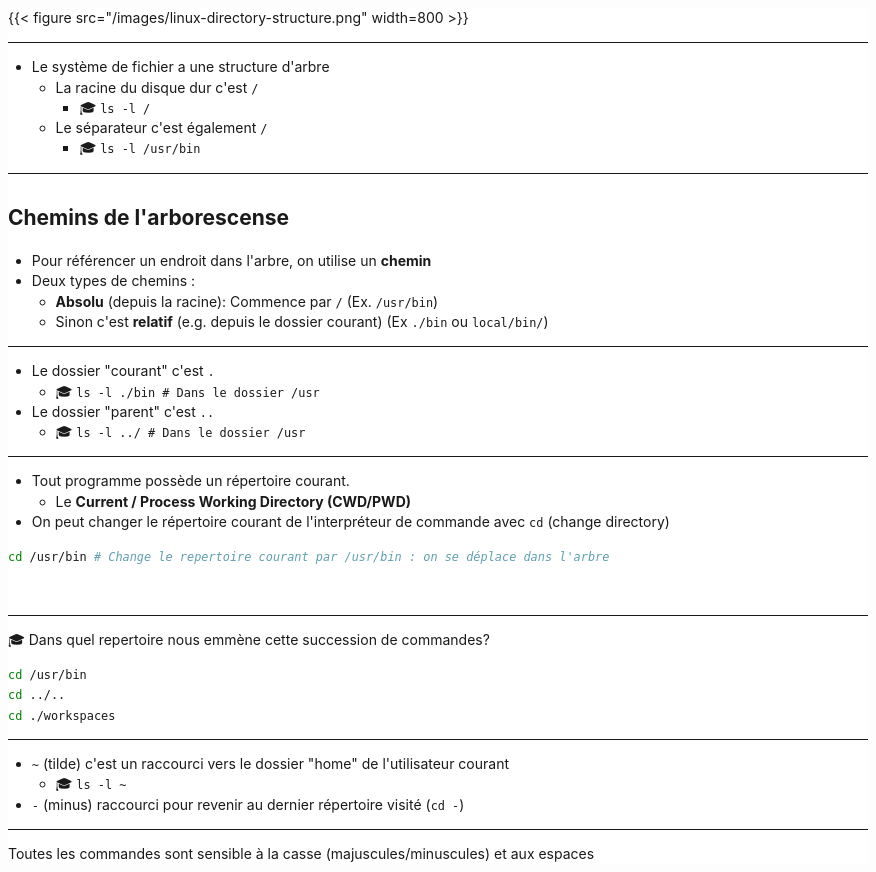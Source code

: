 {{< figure src="/images/linux-directory-structure.png" width=800 >}}

---

- Le système de fichier a une structure d'arbre
  - La racine du disque dur c'est `/`
    - 🎓 `ls -l /`
  - Le séparateur c'est également `/`
    - 🎓 `ls -l /usr/bin`

---

## Chemins de l'arborescense

- Pour référencer un endroit dans l'arbre, on utilise un **chemin**
- Deux types de chemins :
  - **Absolu** (depuis la racine): Commence par `/` (Ex. `/usr/bin`)
  - Sinon c'est **relatif** (e.g. depuis le dossier courant) (Ex `./bin` ou `local/bin/`)

---

- Le dossier "courant" c'est `.`
  - 🎓 `ls -l ./bin # Dans le dossier /usr`
- Le dossier "parent" c'est `..`
  - 🎓 `ls -l ../ # Dans le dossier /usr`

---

- Tout programme possède un répertoire courant.
  - Le **Current / Process Working Directory (CWD/PWD)**
- On peut changer le répertoire courant de l'interpréteur de commande avec `cd` (change directory)

```bash
cd /usr/bin # Change le repertoire courant par /usr/bin : on se déplace dans l'arbre
```

<br>

---

🎓 Dans quel repertoire nous emmène cette succession de commandes?

```bash
cd /usr/bin
cd ../..
cd ./workspaces
```

---

- `~` (tilde) c'est un raccourci vers le dossier "home" de l'utilisateur courant
  - 🎓 `ls -l ~`
- `-` (minus) raccourci pour revenir au dernier répertoire visité (`cd -`)

---

Toutes les commandes sont sensible à la casse (majuscules/minuscules) et aux espaces

